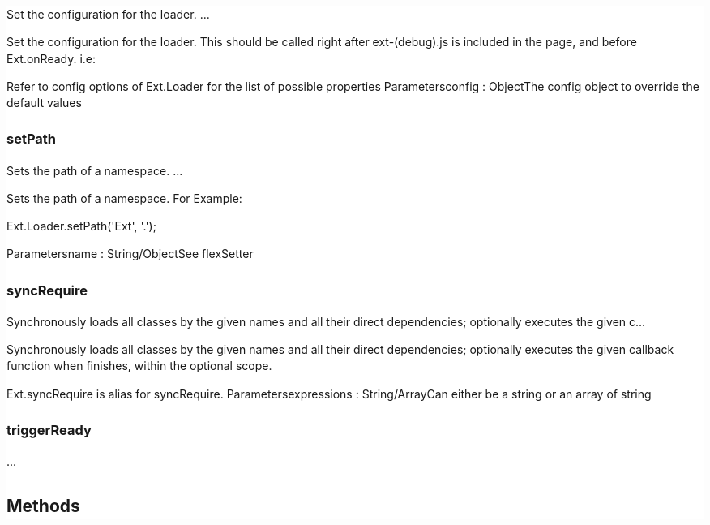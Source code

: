 Set the configuration for the loader. ...

Set the configuration for the loader. This should be called right after ext-(debug).js
is included in the page, and before Ext.onReady. i.e:

<script type="text/javascript" src="ext-core-debug.js"></script>
<script type="text/javascript">
    Ext.Loader.setConfig({
      enabled: true,
      paths: {
          'My': 'my_own_path'
      }
    });
</script>
<script type="text/javascript">
    Ext.require(...);

    Ext.onReady(function() {
      // application code here
    });
</script>


Refer to config options of Ext.Loader for the list of possible properties
Parametersconfig : ObjectThe config object to override the default values


### setPath

Sets the path of a namespace. ...

Sets the path of a namespace.
For Example:

Ext.Loader.setPath('Ext', '.');

Parametersname : String/ObjectSee flexSetter


### syncRequire

Synchronously loads all classes by the given names and all their direct dependencies; optionally
executes the given c...

Synchronously loads all classes by the given names and all their direct dependencies; optionally
executes the given callback function when finishes, within the optional scope.

Ext.syncRequire is alias for syncRequire.
Parametersexpressions : String/ArrayCan either be a string or an array of string


### triggerReady

...


## Methods
